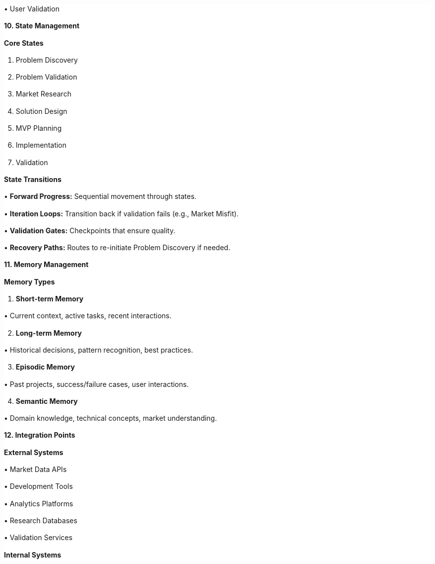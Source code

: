 •	User Validation

**10. State Management**

**Core States**

1.	Problem Discovery

2.	Problem Validation

3.	Market Research

4.	Solution Design

5.	MVP Planning

6.	Implementation

7.	Validation

**State Transitions**

•	**Forward Progress:** Sequential movement through states.

•	**Iteration Loops:** Transition back if validation fails (e.g., Market Misfit).

•	**Validation Gates:** Checkpoints that ensure quality.

•	**Recovery Paths:** Routes to re-initiate Problem Discovery if needed.

**11. Memory Management**

**Memory Types**

1.	**Short-term Memory**

•	Current context, active tasks, recent interactions.

2.	**Long-term Memory**

•	Historical decisions, pattern recognition, best practices.

3.	**Episodic Memory**

•	Past projects, success/failure cases, user interactions.

4.	**Semantic Memory**

•	Domain knowledge, technical concepts, market understanding.

**12. Integration Points**

**External Systems**

•	Market Data APIs

•	Development Tools

•	Analytics Platforms

•	Research Databases

•	Validation Services

**Internal Systems**
